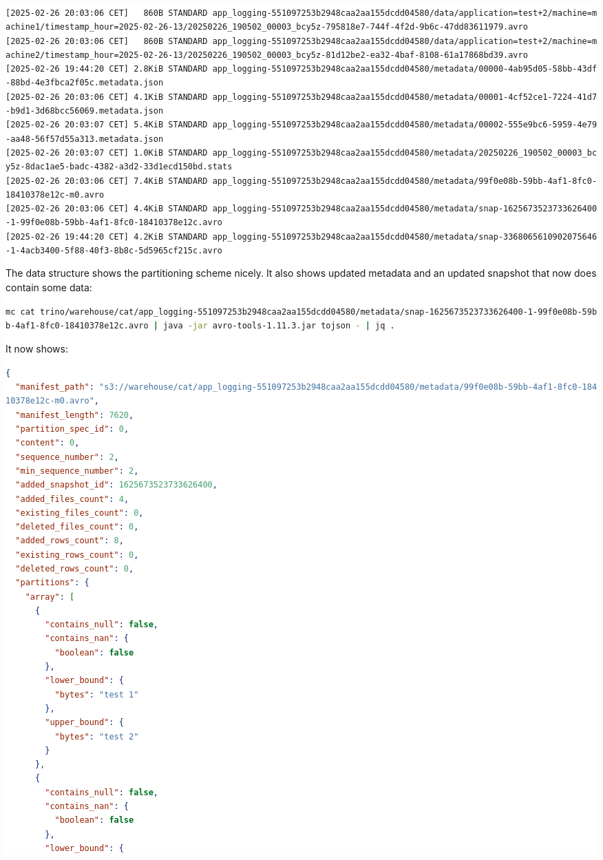 ```
[2025-02-26 20:03:06 CET]   860B STANDARD app_logging-551097253b2948caa2aa155dcdd04580/data/application=test+2/machine=machine1/timestamp_hour=2025-02-26-13/20250226_190502_00003_bcy5z-795818e7-744f-4f2d-9b6c-47dd83611979.avro
[2025-02-26 20:03:06 CET]   860B STANDARD app_logging-551097253b2948caa2aa155dcdd04580/data/application=test+2/machine=machine2/timestamp_hour=2025-02-26-13/20250226_190502_00003_bcy5z-81d12be2-ea32-4baf-8108-61a17868bd39.avro
[2025-02-26 19:44:20 CET] 2.8KiB STANDARD app_logging-551097253b2948caa2aa155dcdd04580/metadata/00000-4ab95d05-58bb-43df-88bd-4e3fbca2f05c.metadata.json
[2025-02-26 20:03:06 CET] 4.1KiB STANDARD app_logging-551097253b2948caa2aa155dcdd04580/metadata/00001-4cf52ce1-7224-41d7-b9d1-3d68bcc56069.metadata.json
[2025-02-26 20:03:07 CET] 5.4KiB STANDARD app_logging-551097253b2948caa2aa155dcdd04580/metadata/00002-555e9bc6-5959-4e79-aa48-56f57d55a313.metadata.json
[2025-02-26 20:03:07 CET] 1.0KiB STANDARD app_logging-551097253b2948caa2aa155dcdd04580/metadata/20250226_190502_00003_bcy5z-8dac1ae5-badc-4382-a3d2-33d1ecd150bd.stats
[2025-02-26 20:03:06 CET] 7.4KiB STANDARD app_logging-551097253b2948caa2aa155dcdd04580/metadata/99f0e08b-59bb-4af1-8fc0-18410378e12c-m0.avro
[2025-02-26 20:03:06 CET] 4.4KiB STANDARD app_logging-551097253b2948caa2aa155dcdd04580/metadata/snap-1625673523733626400-1-99f0e08b-59bb-4af1-8fc0-18410378e12c.avro
[2025-02-26 19:44:20 CET] 4.2KiB STANDARD app_logging-551097253b2948caa2aa155dcdd04580/metadata/snap-3368065610902075646-1-4acb3400-5f88-40f3-8b8c-5d5965cf215c.avro
```
The data structure shows the partitioning scheme nicely. It also shows updated metadata and an updated snapshot that now does contain some data:
```sh
mc cat trino/warehouse/cat/app_logging-551097253b2948caa2aa155dcdd04580/metadata/snap-1625673523733626400-1-99f0e08b-59bb-4af1-8fc0-18410378e12c.avro | java -jar avro-tools-1.11.3.jar tojson - | jq .
```
It now shows:
```json
{
  "manifest_path": "s3://warehouse/cat/app_logging-551097253b2948caa2aa155dcdd04580/metadata/99f0e08b-59bb-4af1-8fc0-18410378e12c-m0.avro",
  "manifest_length": 7620,
  "partition_spec_id": 0,
  "content": 0,
  "sequence_number": 2,
  "min_sequence_number": 2,
  "added_snapshot_id": 1625673523733626400,
  "added_files_count": 4,
  "existing_files_count": 0,
  "deleted_files_count": 0,
  "added_rows_count": 8,
  "existing_rows_count": 0,
  "deleted_rows_count": 0,
  "partitions": {
    "array": [
      {
        "contains_null": false,
        "contains_nan": {
          "boolean": false
        },
        "lower_bound": {
          "bytes": "test 1"
        },
        "upper_bound": {
          "bytes": "test 2"
        }
      },
      {
        "contains_null": false,
        "contains_nan": {
          "boolean": false
        },
        "lower_bound": {
```
